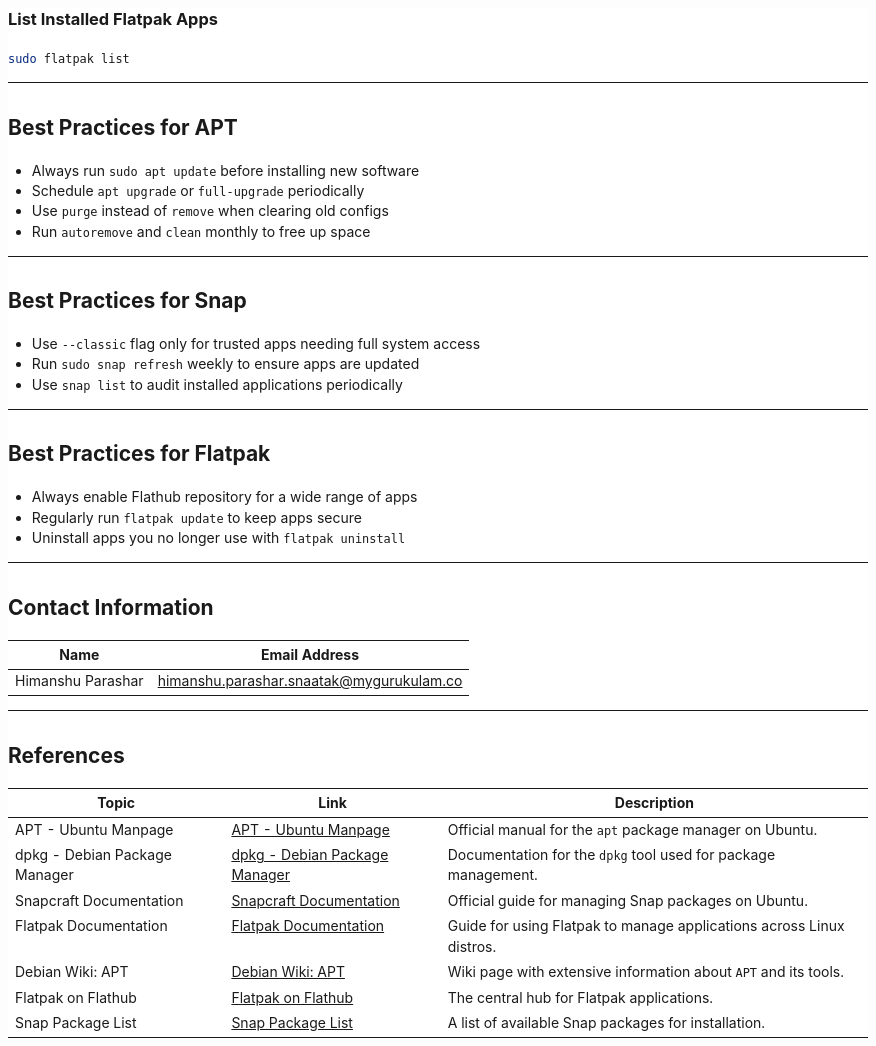 ### List Installed Flatpak Apps
```bash
sudo flatpak list
```

---

## Best Practices for APT

- Always run `sudo apt update` before installing new software
- Schedule `apt upgrade` or `full-upgrade` periodically
- Use `purge` instead of `remove` when clearing old configs
- Run `autoremove` and `clean` monthly to free up space

---

## Best Practices for Snap

- Use `--classic` flag only for trusted apps needing full system access
- Run `sudo snap refresh` weekly to ensure apps are updated
- Use `snap list` to audit installed applications periodically

---

## Best Practices for Flatpak

- Always enable Flathub repository for a wide range of apps
- Regularly run `flatpak update` to keep apps secure
- Uninstall apps you no longer use with `flatpak uninstall`

---

## Contact Information

| Name              | Email Address                                   |
|-------------------|--------------------------------------------------|
| Himanshu Parashar | himanshu.parashar.snaatak@mygurukulam.co        |

---

## References

| Topic                     | Link                                                                 | Description                                                     |
|---------------------------|----------------------------------------------------------------------|-----------------------------------------------------------------|
| APT - Ubuntu Manpage      | [APT - Ubuntu Manpage](https://manpages.ubuntu.com/manpages/jammy/en/man8/apt.8.html) | Official manual for the `apt` package manager on Ubuntu.        |
| dpkg - Debian Package Manager | [dpkg - Debian Package Manager](https://manpages.ubuntu.com/manpages/jammy/en/man1/dpkg.1.html) | Documentation for the `dpkg` tool used for package management. |
| Snapcraft Documentation   | [Snapcraft Documentation](https://snapcraft.io/docs)                | Official guide for managing Snap packages on Ubuntu.            |
| Flatpak Documentation     | [Flatpak Documentation](https://docs.flatpak.org/en/latest/)        | Guide for using Flatpak to manage applications across Linux distros. |
| Debian Wiki: APT          | [Debian Wiki: APT](https://wiki.debian.org/Teams/Apt)               | Wiki page with extensive information about `APT` and its tools.|
| Flatpak on Flathub        | [Flatpak on Flathub](https://flathub.org/)                          | The central hub for Flatpak applications.                       |
| Snap Package List         | [Snap Package List](https://snapcraft.io/store)                     | A list of available Snap packages for installation.             |

